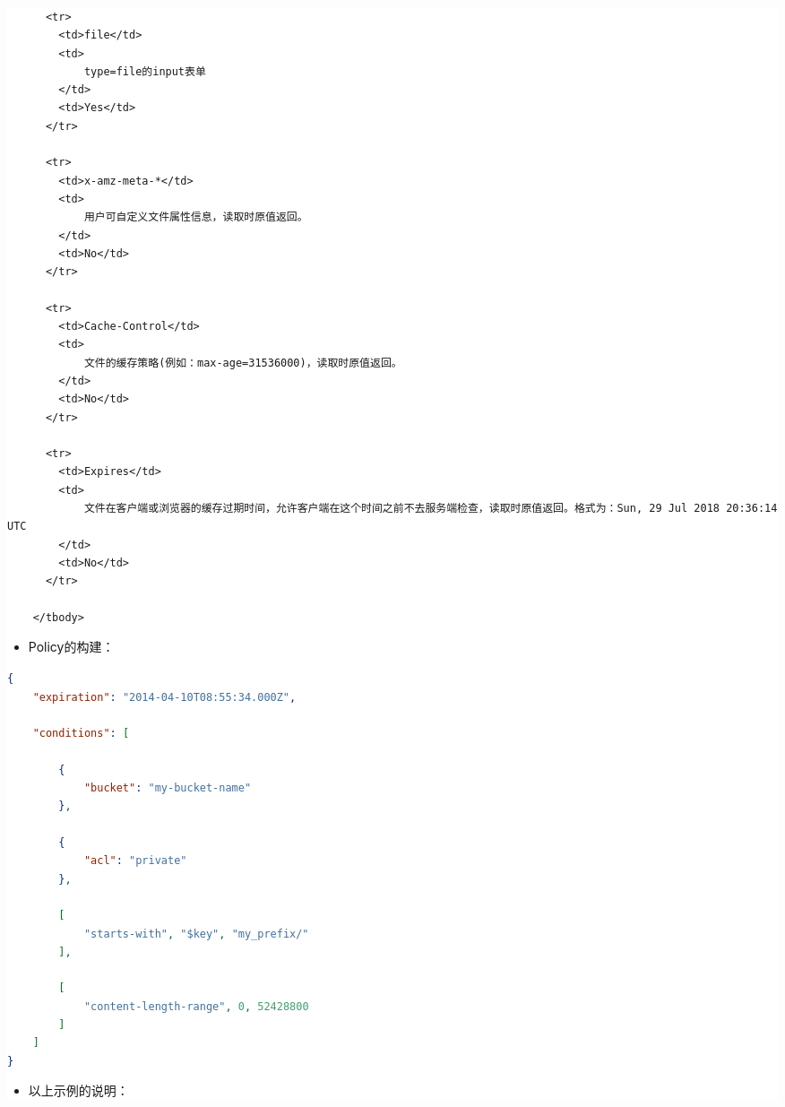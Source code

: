           <tr>
            <td>file</td>
            <td>
            	type=file的input表单
            </td>
            <td>Yes</td>
          </tr>
          
          <tr>
            <td>x-amz-meta-*</td>
            <td>
            	用户可自定义文件属性信息，读取时原值返回。
            </td>
            <td>No</td>
          </tr>
          
          <tr>
            <td>Cache-Control</td>
            <td>
            	文件的缓存策略(例如：max-age=31536000)，读取时原值返回。
            </td>
            <td>No</td>
          </tr>
          
          <tr>
            <td>Expires</td>
            <td>
            	文件在客户端或浏览器的缓存过期时间，允许客户端在这个时间之前不去服务端检查，读取时原值返回。格式为：Sun, 29 Jul 2018 20:36:14 UTC
            </td>
            <td>No</td>
          </tr>
                    
        </tbody>
</table>

 - Policy的构建：
```json
{
    "expiration": "2014-04-10T08:55:34.000Z",

    "conditions": [

        {
            "bucket": "my-bucket-name"
        },

        {
            "acl": "private"
        },

        [
            "starts-with", "$key", "my_prefix/"
        ],

        [
            "content-length-range", 0, 52428800
        ]
    ]
}
```
 - 以上示例的说明：
